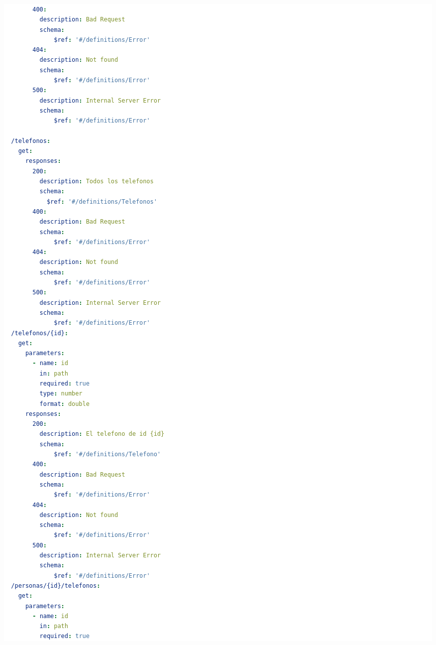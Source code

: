 ```yaml
        400:
          description: Bad Request
          schema:
              $ref: '#/definitions/Error'
        404:
          description: Not found
          schema:
              $ref: '#/definitions/Error'
        500:
          description: Internal Server Error
          schema:
              $ref: '#/definitions/Error'

  /telefonos:
    get:
      responses:
        200:
          description: Todos los telefonos
          schema:
            $ref: '#/definitions/Telefonos'
        400:
          description: Bad Request
          schema:
              $ref: '#/definitions/Error'
        404:
          description: Not found
          schema:
              $ref: '#/definitions/Error'
        500:
          description: Internal Server Error
          schema:
              $ref: '#/definitions/Error'
  /telefonos/{id}:
    get:
      parameters:
        - name: id
          in: path
          required: true
          type: number
          format: double
      responses:
        200:
          description: El telefono de id {id}
          schema:
              $ref: '#/definitions/Telefono'
        400:
          description: Bad Request
          schema:
              $ref: '#/definitions/Error'
        404:
          description: Not found
          schema:
              $ref: '#/definitions/Error'
        500:
          description: Internal Server Error
          schema:
              $ref: '#/definitions/Error'
  /personas/{id}/telefonos:
    get:
      parameters:
        - name: id
          in: path
          required: true
```